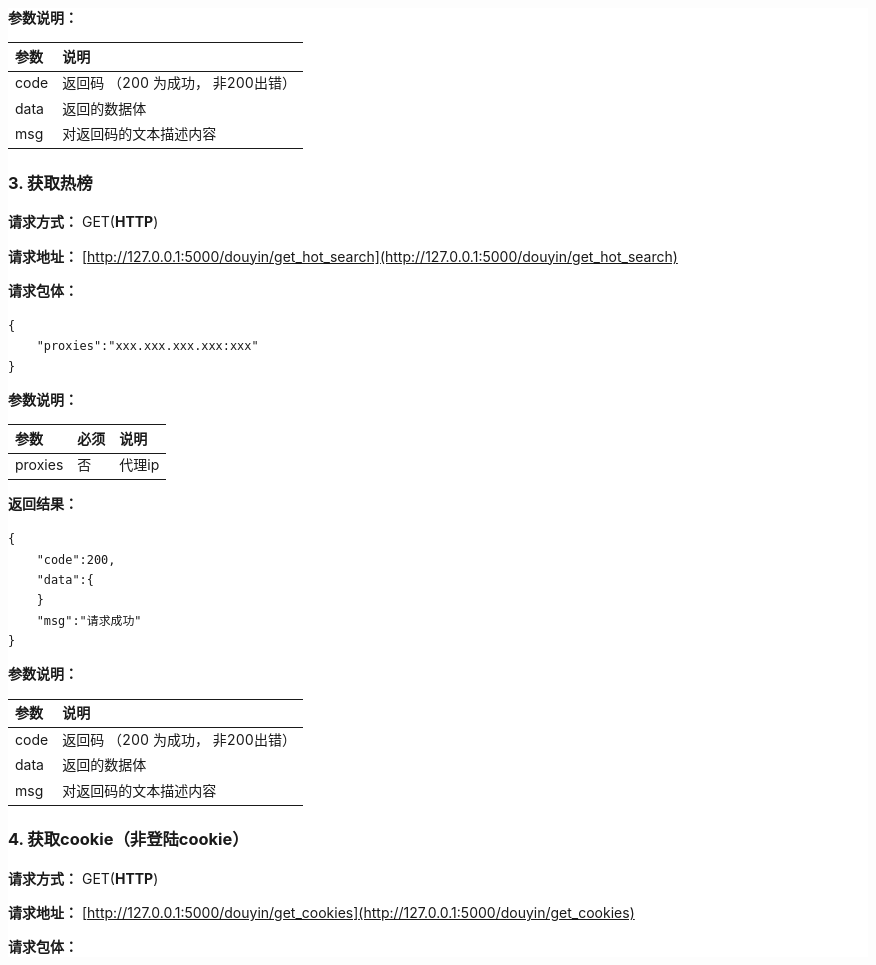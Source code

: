 **参数说明：**

| 参数 | 说明 |
|:----|:-----|
|code|返回码 （200 为成功， 非200出错）|
|data|返回的数据体|
|msg|对返回码的文本描述内容|

### 3. 获取热榜

**请求方式：** GET(**HTTP**)

**请求地址：** [http://127.0.0.1:5000/douyin/get_hot_search](http://127.0.0.1:5000/douyin/get_hot_search)

**请求包体：** 

    {
        "proxies":"xxx.xxx.xxx.xxx:xxx"
    }


**参数说明：**

| 参数 | 必须 | 说明 |
|:----|:---- |:-----|
|proxies|否|代理ip|

**返回结果：**

    {
        "code":200,
        "data":{
        }
        "msg":"请求成功"
    }

**参数说明：**

| 参数 | 说明 |
|:----|:-----|
|code|返回码 （200 为成功， 非200出错）|
|data|返回的数据体|
|msg|对返回码的文本描述内容|

### 4. 获取cookie（非登陆cookie）

**请求方式：** GET(**HTTP**)

**请求地址：** [http://127.0.0.1:5000/douyin/get_cookies](http://127.0.0.1:5000/douyin/get_cookies)

**请求包体：** 
